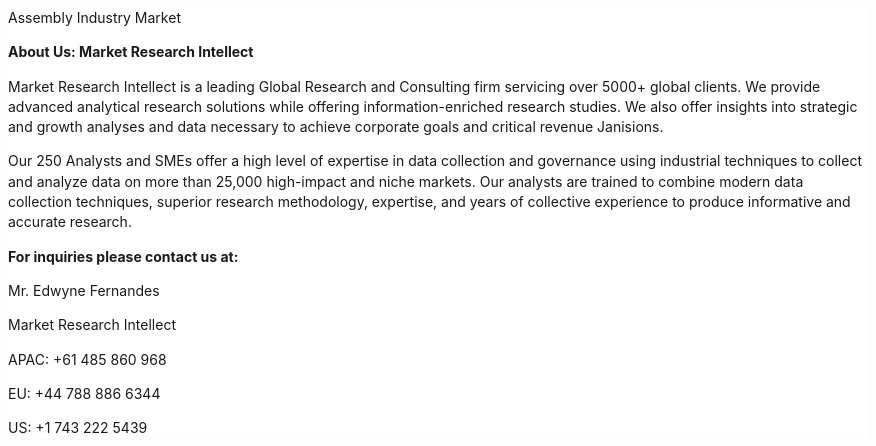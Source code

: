 Assembly Industry Market</a></span></p><p><strong><span class="font-[700]">About Us: Market Research Intellect</span></strong></p><p><span class="">Market Research Intellect is a leading Global Research and Consulting firm servicing over 5000+ global clients. We provide advanced analytical research solutions while offering information-enriched research studies.&nbsp;</span>We also offer insights into strategic and growth analyses and data necessary to achieve corporate goals and critical revenue Janisions.</p><p><span class="">Our 250 Analysts and SMEs offer a high level of expertise in data collection and governance using industrial techniques to collect and analyze data on more than 25,000 high-impact and niche markets. Our analysts are trained to combine modern data collection techniques, superior research methodology, expertise, and years of collective experience to produce informative and accurate research.</span></p><p><strong>For inquiries please contact us at:</strong></p><p>Mr. Edwyne Fernandes</p><p>Market Research Intellect</p><p>APAC: +61 485 860 968</p><p>EU: +44 788 886 6344</p><p>US: +1 743 222 5439</p>
